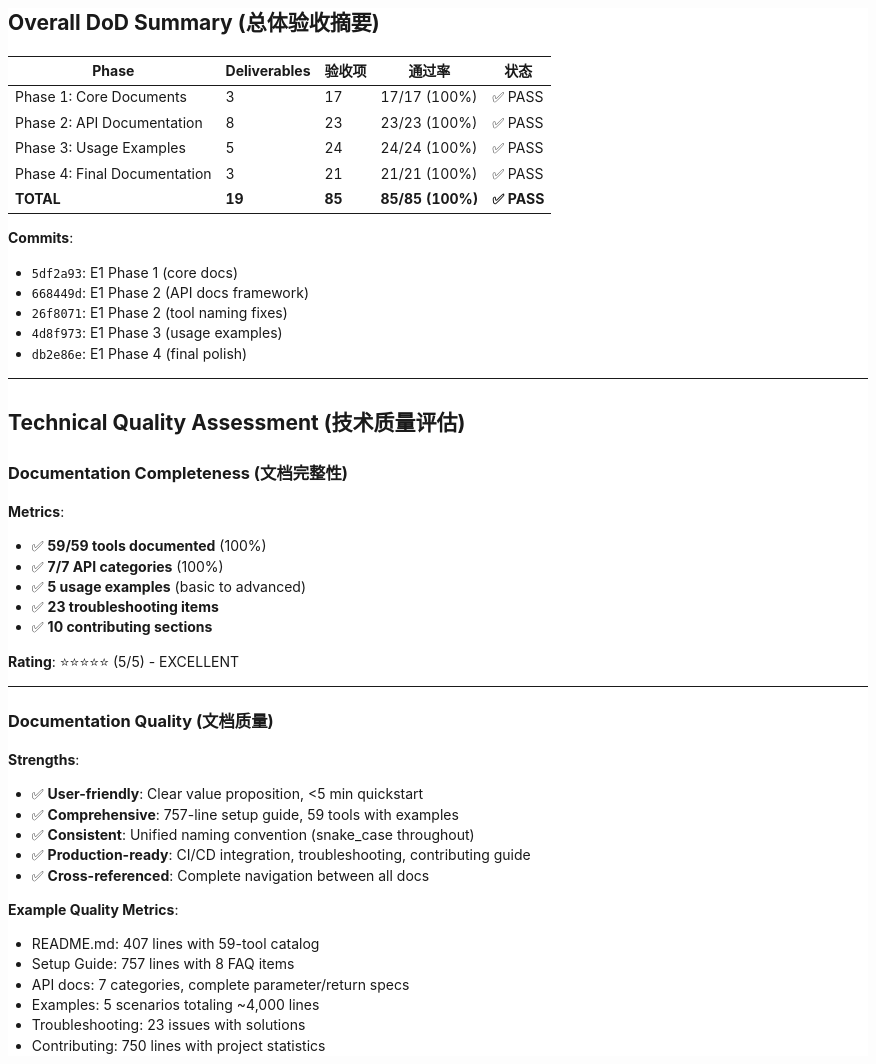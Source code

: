 
## Overall DoD Summary (总体验收摘要)

| Phase | Deliverables | 验收项 | 通过率 | 状态 |
|-------|-------------|--------|--------|------|
| Phase 1: Core Documents | 3 | 17 | 17/17 (100%) | ✅ PASS |
| Phase 2: API Documentation | 8 | 23 | 23/23 (100%) | ✅ PASS |
| Phase 3: Usage Examples | 5 | 24 | 24/24 (100%) | ✅ PASS |
| Phase 4: Final Documentation | 3 | 21 | 21/21 (100%) | ✅ PASS |
| **TOTAL** | **19** | **85** | **85/85 (100%)** | **✅ PASS** |

**Commits**:
- `5df2a93`: E1 Phase 1 (core docs)
- `668449d`: E1 Phase 2 (API docs framework)
- `26f8071`: E1 Phase 2 (tool naming fixes)
- `4d8f973`: E1 Phase 3 (usage examples)
- `db2e86e`: E1 Phase 4 (final polish)

---

## Technical Quality Assessment (技术质量评估)

### Documentation Completeness (文档完整性)

**Metrics**:
- ✅ **59/59 tools documented** (100%)
- ✅ **7/7 API categories** (100%)
- ✅ **5 usage examples** (basic to advanced)
- ✅ **23 troubleshooting items**
- ✅ **10 contributing sections**

**Rating**: ⭐⭐⭐⭐⭐ (5/5) - EXCELLENT

---

### Documentation Quality (文档质量)

**Strengths**:
- ✅ **User-friendly**: Clear value proposition, <5 min quickstart
- ✅ **Comprehensive**: 757-line setup guide, 59 tools with examples
- ✅ **Consistent**: Unified naming convention (snake_case throughout)
- ✅ **Production-ready**: CI/CD integration, troubleshooting, contributing guide
- ✅ **Cross-referenced**: Complete navigation between all docs

**Example Quality Metrics**:
- README.md: 407 lines with 59-tool catalog
- Setup Guide: 757 lines with 8 FAQ items
- API docs: 7 categories, complete parameter/return specs
- Examples: 5 scenarios totaling ~4,000 lines
- Troubleshooting: 23 issues with solutions
- Contributing: 750 lines with project statistics
